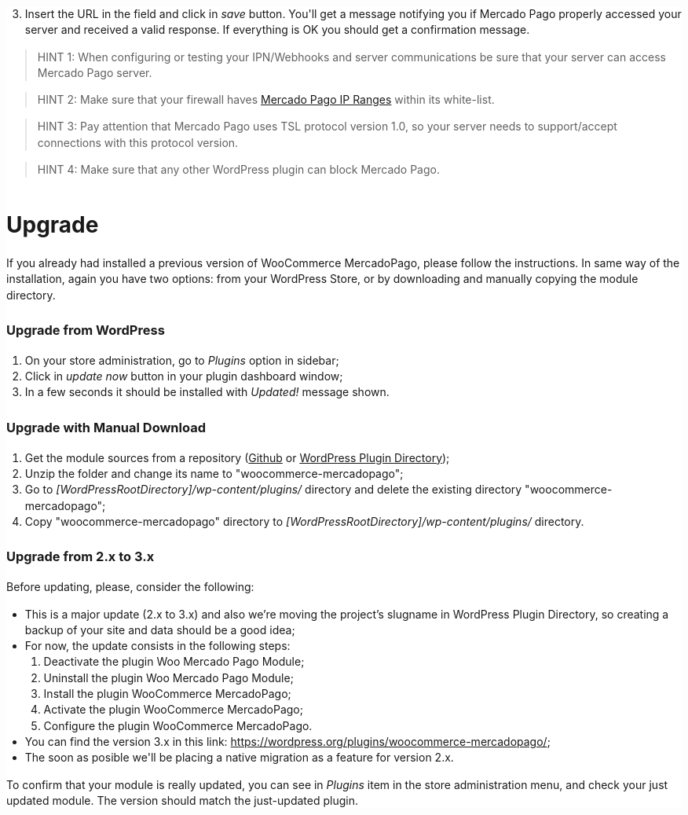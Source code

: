 3. Insert the URL in the field and click in *save* button. You'll get a message notifying you if Mercado Pago properly accessed your server and received a valid response. If everything is OK you should get a confirmation message.

> HINT 1: When configuring or testing your IPN/Webhooks and server communications be sure that your server can access Mercado Pago server.

> HINT 2: Make sure that your firewall haves [Mercado Pago IP Ranges](https://www.mercadopago.com.ar/developers/en/api-docs/basics/design-considerations#ip-range) within its white-list.

> HINT 3: Pay attention that Mercado Pago uses TSL protocol version 1.0, so your server needs to support/accept connections with this protocol version.

> HINT 4: Make sure that any other WordPress plugin can block Mercado Pago.

# Upgrade
If you already had installed a previous version of WooCommerce MercadoPago, please follow the instructions. In same way of the installation, again you have two options: from your WordPress Store, or by downloading and manually copying the module directory.

### Upgrade from WordPress
1. On your store administration, go to *Plugins* option in sidebar;
2. Click in *update now* button in your plugin dashboard window;
3. In a few seconds it should be installed with *Updated!* message shown.

### Upgrade with Manual Download
1. Get the module sources from a repository (<a href="https://github.com/mercadopago/cart-woocommerce/archive/master.zip">Github</a> or <a href="https://br.wordpress.org/plugins/woocommerce-mercadopago/">WordPress Plugin Directory</a>);
2. Unzip the folder and change its name to "woocommerce-mercadopago";
3. Go to *[WordPressRootDirectory]/wp-content/plugins/* directory and delete the existing directory "woocommerce-mercadopago";
4. Copy "woocommerce-mercadopago" directory to *[WordPressRootDirectory]/wp-content/plugins/* directory.

### Upgrade from 2.x to 3.x
Before updating, please, consider the following:
* This is a major update (2.x to 3.x) and also we’re moving the project’s slugname in WordPress Plugin Directory, so creating a backup of your site and data should be a good idea;
* For now, the update consists in the following steps:
   1. Deactivate the plugin Woo Mercado Pago Module;
   2. Uninstall the plugin Woo Mercado Pago Module;
   3. Install the plugin WooCommerce MercadoPago;
   4. Activate the plugin WooCommerce MercadoPago;
   5. Configure the plugin WooCommerce MercadoPago.
* You can find the version 3.x in this link: https://wordpress.org/plugins/woocommerce-mercadopago/;
* The soon as posible we'll be placing a native migration as a feature for version 2.x.

To confirm that your module is really updated, you can see in *Plugins* item in the store administration menu, and check your just updated module. The version should match the just-updated plugin.

